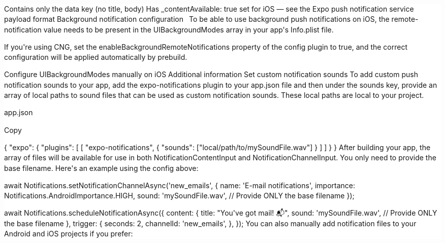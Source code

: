 Contains only the data key (no title, body)
Has _contentAvailable: true set for iOS — see the Expo push notification service payload format
Background notification configuration 
To be able to use background push notifications on iOS, the remote-notification value needs to be present in the UIBackgroundModes array in your app's Info.plist file.

If you're using CNG, set the enableBackgroundRemoteNotifications property of the config plugin to true, and the correct configuration will be applied automatically by prebuild.

Configure UIBackgroundModes manually on iOS
Additional information
Set custom notification sounds
To add custom push notification sounds to your app, add the expo-notifications plugin to your app.json file and then under the sounds key, provide an array of local paths to sound files that can be used as custom notification sounds. These local paths are local to your project.

app.json

Copy


{
  "expo": {
    "plugins": [
      [
        "expo-notifications",
        {
          "sounds": ["local/path/to/mySoundFile.wav"]
        }
      ]
    ]
  }
}
After building your app, the array of files will be available for use in both NotificationContentInput and NotificationChannelInput. You only need to provide the base filename. Here's an example using the config above:

await Notifications.setNotificationChannelAsync('new_emails', {
  name: 'E-mail notifications',
  importance: Notifications.AndroidImportance.HIGH,
  sound: 'mySoundFile.wav', // Provide ONLY the base filename
});

await Notifications.scheduleNotificationAsync({
  content: {
    title: "You've got mail! 📬",
    sound: 'mySoundFile.wav', // Provide ONLY the base filename
  },
  trigger: {
    seconds: 2,
    channelId: 'new_emails',
  },
});
You can also manually add notification files to your Android and iOS projects if you prefer:
